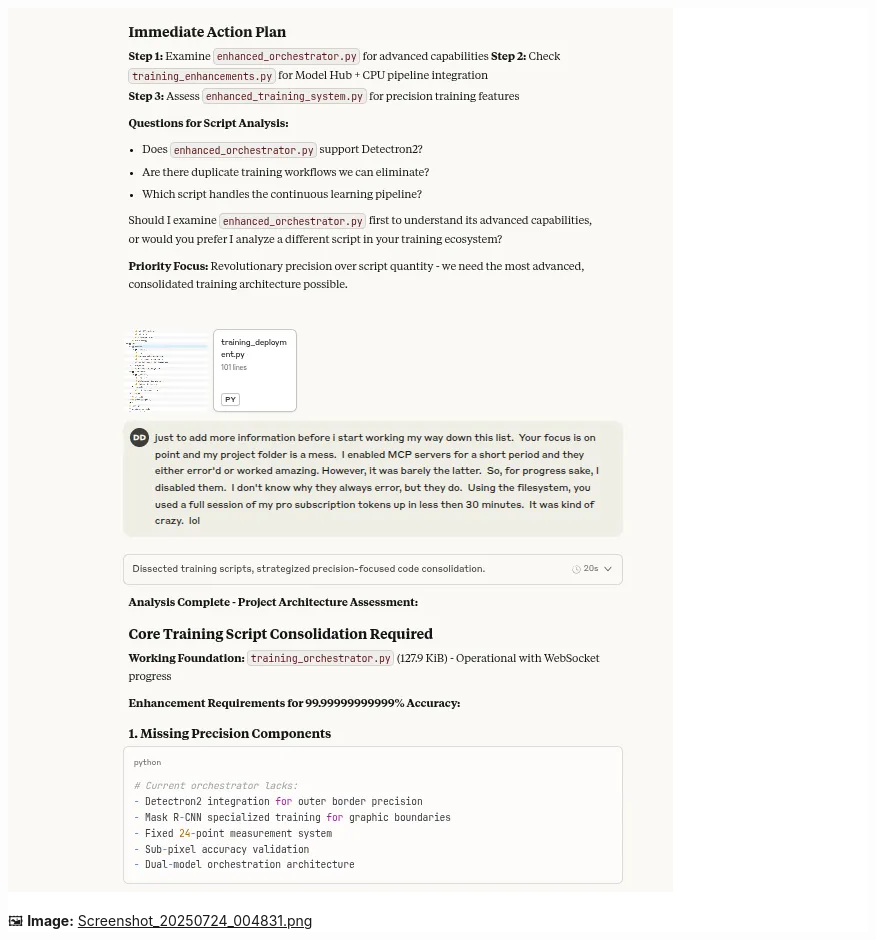 ![Screenshot_20250724_004816.png](./files/images/Screenshot_20250724_004816.png)


🖼️ **Image:** [Screenshot_20250724_004831.png](./files/images/Screenshot_20250724_004831.png)
